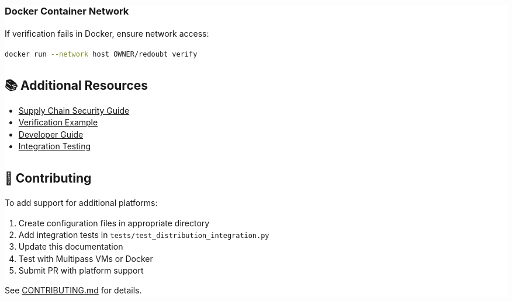 ### Docker Container Network

If verification fails in Docker, ensure network access:

```bash
docker run --network host OWNER/redoubt verify
```

## 📚 Additional Resources

- [Supply Chain Security Guide](../security/SUPPLY-CHAIN.md)
- [Verification Example](../security/VERIFICATION-EXAMPLE.md)
- [Developer Guide](../contributing/DEVELOPER-GUIDE.md)
- [Integration Testing](../testing/INTEGRATION-TESTING.md)

## 🤝 Contributing

To add support for additional platforms:

1. Create configuration files in appropriate directory
2. Add integration tests in `tests/test_distribution_integration.py`
3. Update this documentation
4. Test with Multipass VMs or Docker
5. Submit PR with platform support

See [CONTRIBUTING.md](../contributing/CONTRIBUTING.md) for details.
